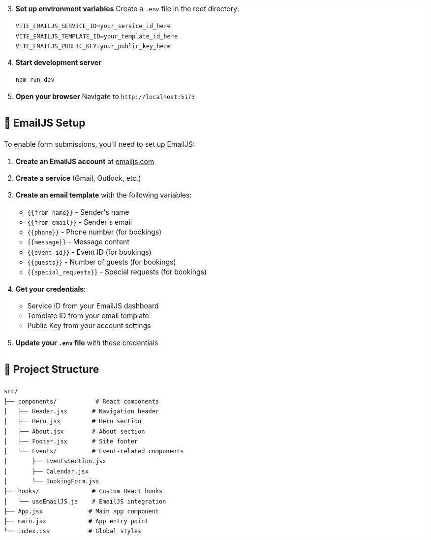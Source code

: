 3. **Set up environment variables**
   Create a `.env` file in the root directory:
   ```env
   VITE_EMAILJS_SERVICE_ID=your_service_id_here
   VITE_EMAILJS_TEMPLATE_ID=your_template_id_here
   VITE_EMAILJS_PUBLIC_KEY=your_public_key_here
   ```

4. **Start development server**
   ```bash
   npm run dev
   ```

5. **Open your browser**
   Navigate to `http://localhost:5173`

## 📧 EmailJS Setup

To enable form submissions, you'll need to set up EmailJS:

1. **Create an EmailJS account** at [emailjs.com](https://www.emailjs.com/)

2. **Create a service** (Gmail, Outlook, etc.)

3. **Create an email template** with the following variables:
   - `{{from_name}}` - Sender's name
   - `{{from_email}}` - Sender's email
   - `{{phone}}` - Phone number (for bookings)
   - `{{message}}` - Message content
   - `{{event_id}}` - Event ID (for bookings)
   - `{{guests}}` - Number of guests (for bookings)
   - `{{special_requests}}` - Special requests (for bookings)

4. **Get your credentials**:
   - Service ID from your EmailJS dashboard
   - Template ID from your email template
   - Public Key from your account settings

5. **Update your `.env` file** with these credentials

## 📁 Project Structure

```
src/
├── components/           # React components
│   ├── Header.jsx       # Navigation header
│   ├── Hero.jsx         # Hero section
│   ├── About.jsx        # About section
│   ├── Footer.jsx       # Site footer
│   └── Events/          # Event-related components
│       ├── EventsSection.jsx
│       ├── Calendar.jsx
│       └── BookingForm.jsx
├── hooks/               # Custom React hooks
│   └── useEmailJS.js    # EmailJS integration
├── App.jsx             # Main app component
├── main.jsx            # App entry point
└── index.css           # Global styles
```
